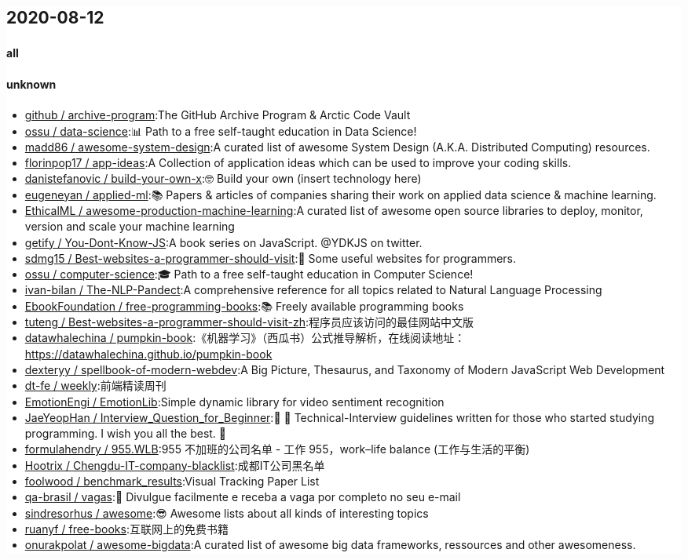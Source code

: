 ## 2020-08-12

#### all

#### unknown
* [github / archive-program](https://github.com/github/archive-program):The GitHub Archive Program & Arctic Code Vault
* [ossu / data-science](https://github.com/ossu/data-science):📊 Path to a free self-taught education in Data Science!
* [madd86 / awesome-system-design](https://github.com/madd86/awesome-system-design):A curated list of awesome System Design (A.K.A. Distributed Computing) resources.
* [florinpop17 / app-ideas](https://github.com/florinpop17/app-ideas):A Collection of application ideas which can be used to improve your coding skills.
* [danistefanovic / build-your-own-x](https://github.com/danistefanovic/build-your-own-x):🤓 Build your own (insert technology here)
* [eugeneyan / applied-ml](https://github.com/eugeneyan/applied-ml):📚 Papers & articles of companies sharing their work on applied data science & machine learning.
* [EthicalML / awesome-production-machine-learning](https://github.com/EthicalML/awesome-production-machine-learning):A curated list of awesome open source libraries to deploy, monitor, version and scale your machine learning
* [getify / You-Dont-Know-JS](https://github.com/getify/You-Dont-Know-JS):A book series on JavaScript. @YDKJS on twitter.
* [sdmg15 / Best-websites-a-programmer-should-visit](https://github.com/sdmg15/Best-websites-a-programmer-should-visit):🔗 Some useful websites for programmers.
* [ossu / computer-science](https://github.com/ossu/computer-science):🎓 Path to a free self-taught education in Computer Science!
* [ivan-bilan / The-NLP-Pandect](https://github.com/ivan-bilan/The-NLP-Pandect):A comprehensive reference for all topics related to Natural Language Processing
* [EbookFoundation / free-programming-books](https://github.com/EbookFoundation/free-programming-books):📚 Freely available programming books
* [tuteng / Best-websites-a-programmer-should-visit-zh](https://github.com/tuteng/Best-websites-a-programmer-should-visit-zh):程序员应该访问的最佳网站中文版
* [datawhalechina / pumpkin-book](https://github.com/datawhalechina/pumpkin-book):《机器学习》（西瓜书）公式推导解析，在线阅读地址： https://datawhalechina.github.io/pumpkin-book
* [dexteryy / spellbook-of-modern-webdev](https://github.com/dexteryy/spellbook-of-modern-webdev):A Big Picture, Thesaurus, and Taxonomy of Modern JavaScript Web Development
* [dt-fe / weekly](https://github.com/dt-fe/weekly):前端精读周刊
* [EmotionEngi / EmotionLib](https://github.com/EmotionEngi/EmotionLib):Simple dynamic library for video sentiment recognition
* [JaeYeopHan / Interview_Question_for_Beginner](https://github.com/JaeYeopHan/Interview_Question_for_Beginner):👦 👧 Technical-Interview guidelines written for those who started studying programming. I wish you all the best. 👾
* [formulahendry / 955.WLB](https://github.com/formulahendry/955.WLB):955 不加班的公司名单 - 工作 955，work–life balance (工作与生活的平衡)
* [Hootrix / Chengdu-IT-company-blacklist](https://github.com/Hootrix/Chengdu-IT-company-blacklist):成都IT公司黑名单
* [foolwood / benchmark_results](https://github.com/foolwood/benchmark_results):Visual Tracking Paper List
* [qa-brasil / vagas](https://github.com/qa-brasil/vagas):🚀 Divulgue facilmente e receba a vaga por completo no seu e-mail
* [sindresorhus / awesome](https://github.com/sindresorhus/awesome):😎 Awesome lists about all kinds of interesting topics
* [ruanyf / free-books](https://github.com/ruanyf/free-books):互联网上的免费书籍
* [onurakpolat / awesome-bigdata](https://github.com/onurakpolat/awesome-bigdata):A curated list of awesome big data frameworks, ressources and other awesomeness.
